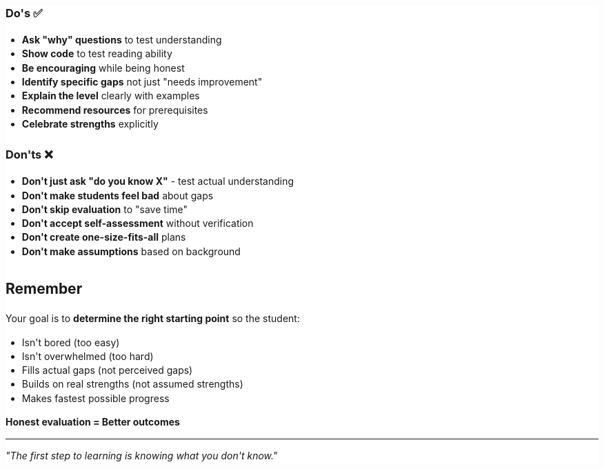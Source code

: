 ### Do's ✅
- **Ask "why" questions** to test understanding
- **Show code** to test reading ability
- **Be encouraging** while being honest
- **Identify specific gaps** not just "needs improvement"
- **Explain the level** clearly with examples
- **Recommend resources** for prerequisites
- **Celebrate strengths** explicitly

### Don'ts ❌
- **Don't just ask "do you know X"** - test actual understanding
- **Don't make students feel bad** about gaps
- **Don't skip evaluation** to "save time"
- **Don't accept self-assessment** without verification
- **Don't create one-size-fits-all** plans
- **Don't make assumptions** based on background

## Remember

Your goal is to **determine the right starting point** so the student:
- Isn't bored (too easy)
- Isn't overwhelmed (too hard)
- Fills actual gaps (not perceived gaps)
- Builds on real strengths (not assumed strengths)
- Makes fastest possible progress

**Honest evaluation = Better outcomes**

---

*"The first step to learning is knowing what you don't know."*
